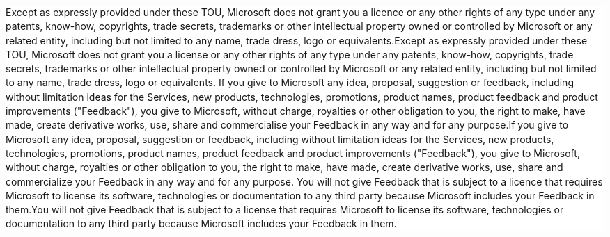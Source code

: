 <span data-ttu-id="b2e40-248">Except as expressly provided under these TOU, Microsoft does not grant you a licence or any other rights of any type under any patents, know-how, copyrights, trade secrets, trademarks or other intellectual property owned or controlled by Microsoft or any related entity, including but not limited to any name, trade dress, logo or equivalents.</span><span class="sxs-lookup"><span data-stu-id="b2e40-248">Except as expressly provided under these TOU, Microsoft does not grant you a license or any other rights of any type under any patents, know-how, copyrights, trade secrets, trademarks or other intellectual property owned or controlled by Microsoft or any related entity, including but not limited to any name, trade dress, logo or equivalents.</span></span> <span data-ttu-id="b2e40-249">If you give to Microsoft any idea, proposal, suggestion or feedback, including without limitation ideas for the Services, new products, technologies, promotions, product names, product feedback and product improvements ("Feedback"), you give to Microsoft, without charge, royalties or other obligation to you, the right to make, have made, create derivative works, use, share and commercialise your Feedback in any way and for any purpose.</span><span class="sxs-lookup"><span data-stu-id="b2e40-249">If you give to Microsoft any idea, proposal, suggestion or feedback, including without limitation ideas for the Services, new products, technologies, promotions, product names, product feedback and product improvements ("Feedback"), you give to Microsoft, without charge, royalties or other obligation to you, the right to make, have made, create derivative works, use, share and commercialize your Feedback in any way and for any purpose.</span></span> <span data-ttu-id="b2e40-250">You will not give Feedback that is subject to a licence that requires Microsoft to license its software, technologies or documentation to any third party because Microsoft includes your Feedback in them.</span><span class="sxs-lookup"><span data-stu-id="b2e40-250">You will not give Feedback that is subject to a license that requires Microsoft to license its software, technologies or documentation to any third party because Microsoft includes your Feedback in them.</span></span>